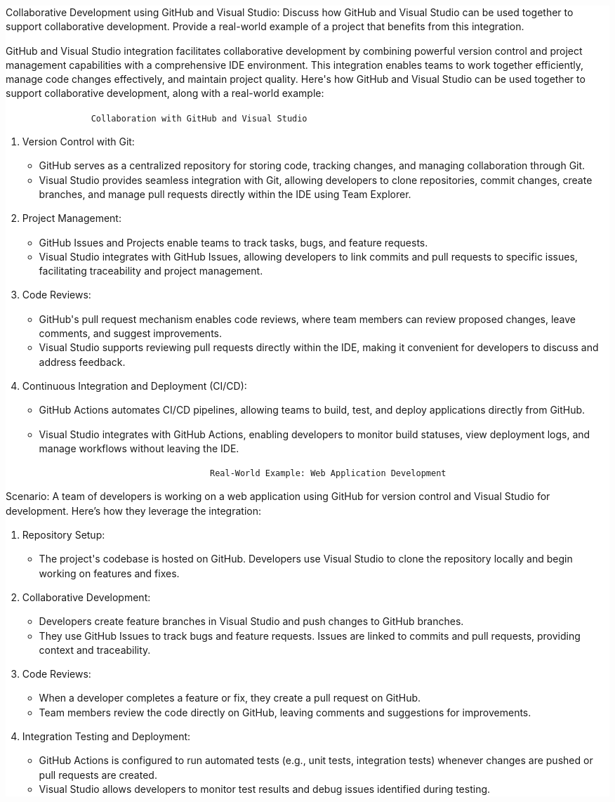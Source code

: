 Collaborative Development using GitHub and Visual Studio:
Discuss how GitHub and Visual Studio can be used together to support collaborative development. Provide a real-world example of a project that benefits from this integration.

GitHub and Visual Studio integration facilitates collaborative development by combining powerful version control and project management capabilities with a comprehensive IDE environment. This integration enables teams to work together efficiently, manage code changes effectively, and maintain project quality. Here's how GitHub and Visual Studio can be used together to support collaborative development, along with a real-world example:

                     Collaboration with GitHub and Visual Studio

1. Version Control with Git:
   - GitHub serves as a centralized repository for storing code, tracking changes, and managing collaboration through Git.
   - Visual Studio provides seamless integration with Git, allowing developers to clone repositories, commit changes, create branches, and manage pull requests directly within the IDE using Team Explorer.

2. Project Management:
   - GitHub Issues and Projects enable teams to track tasks, bugs, and feature requests.
   - Visual Studio integrates with GitHub Issues, allowing developers to link commits and pull requests to specific issues, facilitating traceability and project management.

3. Code Reviews:
   - GitHub's pull request mechanism enables code reviews, where team members can review proposed changes, leave comments, and suggest improvements.
   - Visual Studio supports reviewing pull requests directly within the IDE, making it convenient for developers to discuss and address feedback.

4. Continuous Integration and Deployment (CI/CD):
   - GitHub Actions automates CI/CD pipelines, allowing teams to build, test, and deploy applications directly from GitHub.
   - Visual Studio integrates with GitHub Actions, enabling developers to monitor build statuses, view deployment logs, and manage workflows without leaving the IDE.

                                           Real-World Example: Web Application Development

Scenario: A team of developers is working on a web application using GitHub for version control and Visual Studio for development. Here’s how they leverage the integration:

1. Repository Setup:
   - The project's codebase is hosted on GitHub. Developers use Visual Studio to clone the repository locally and begin working on features and fixes.

2. Collaborative Development:
   - Developers create feature branches in Visual Studio and push changes to GitHub branches.
   - They use GitHub Issues to track bugs and feature requests. Issues are linked to commits and pull requests, providing context and traceability.

3. Code Reviews:
   - When a developer completes a feature or fix, they create a pull request on GitHub.
   - Team members review the code directly on GitHub, leaving comments and suggestions for improvements.

4. Integration Testing and Deployment:
   - GitHub Actions is configured to run automated tests (e.g., unit tests, integration tests) whenever changes are pushed or pull requests are created.
   - Visual Studio allows developers to monitor test results and debug issues identified during testing.
